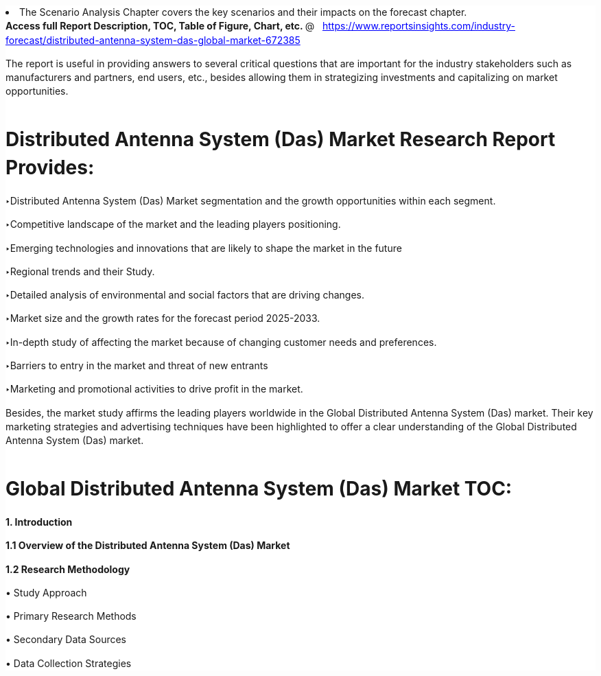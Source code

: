   <li>The Scenario Analysis Chapter covers the key scenarios and their impacts on the forecast chapter.</li>
</ol>
<strong>Access full Report Description, TOC, Table of Figure, Chart, etc. </strong>@   <a href=https://www.reportsinsights.com/industry-forecast/distributed-antenna-system-das-global-market-672385 style=color:#0000ff;>https://www.reportsinsights.com/industry-forecast/distributed-antenna-system-das-global-market-672385</a>

The report is useful in providing answers to several critical questions that are important for the industry stakeholders such as manufacturers and partners, end users, etc., besides allowing them in strategizing investments and capitalizing on market opportunities.

# <strong>Distributed Antenna System (Das) Market Research Report Provides:</strong>

<strong>‣</strong>Distributed Antenna System (Das) Market segmentation and the growth opportunities within each segment.

<strong>‣</strong>Competitive landscape of the market and the leading players positioning.

<strong>‣</strong>Emerging technologies and innovations that are likely to shape the market in the future

<strong>‣</strong>Regional trends and their Study.

<strong>‣</strong>Detailed analysis of environmental and social factors that are driving changes.

<strong>‣</strong>Market size and the growth rates for the forecast period 2025-2033.

<strong>‣</strong>In-depth study of affecting the market because of changing customer needs and preferences.

<strong>‣</strong>Barriers to entry in the market and threat of new entrants

<strong>‣</strong>Marketing and promotional activities to drive profit in the market.

Besides, the market study affirms the leading players worldwide in the Global Distributed Antenna System (Das) market. Their key marketing strategies and advertising techniques have been highlighted to offer a clear understanding of the Global Distributed Antenna System (Das) market.

# <strong>Global Distributed Antenna System (Das) Market TOC:</strong>

<strong>1. Introduction</strong>

<strong>1.1 Overview of the Distributed Antenna System (Das) Market</strong>

<strong>1.2 Research Methodology</strong>

• Study Approach

• Primary Research Methods

• Secondary Data Sources

• Data Collection Strategies
